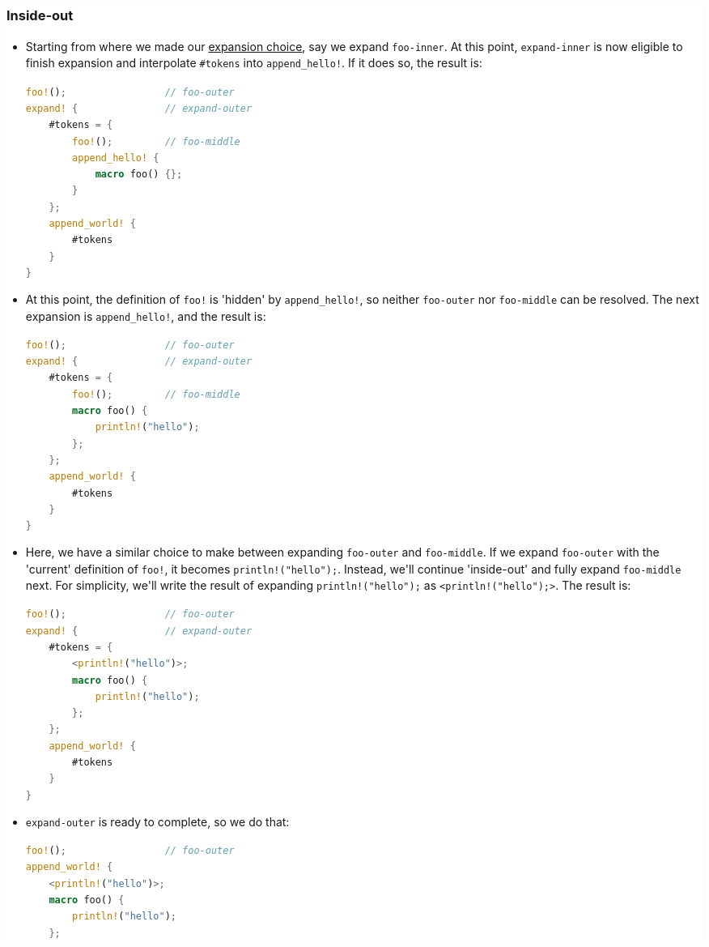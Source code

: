 ### Inside-out
* Starting from where we made our [expansion
  choice](#ambiguous-expansion-choices), say we expand `foo-inner`. At this
  point, `expand-inner` is now eligible to finish expansion and interpolate
  `#tokens` into `append_hello!`. If it does so, the result is:
    ```rust
    foo!();                 // foo-outer
    expand! {               // expand-outer
        #tokens = {
            foo!();         // foo-middle
            append_hello! {
                macro foo() {};
            }
        };
        append_world! {
            #tokens
        }
    }
    ```
* At this point, the definition of `foo!` is 'hidden' by `append_hello!`, so neither
  `foo-outer` nor `foo-middle` can be resolved. The next expansion is `append_hello!`,
  and the result is:
    ```rust
    foo!();                 // foo-outer
    expand! {               // expand-outer
        #tokens = {
            foo!();         // foo-middle
            macro foo() {
                println!("hello");
            };
        };
        append_world! {
            #tokens
        }
    }
    ```
* Here, we have a similar choice to make between expanding `foo-outer` and
  `foo-middle`.  If we expand `foo-outer` with the 'current' definition of
  `foo!`, it becomes `println!("hello");`. Instead, we'll continue 'inside-out'
  and fully expand `foo-middle` next.  For simplicity, we'll write the result
  of expanding `println!("hello");` as `<println!("hello");>`. The result is:
    ```rust
    foo!();                 // foo-outer
    expand! {               // expand-outer
        #tokens = {
            <println!("hello")>;
            macro foo() {
                println!("hello");
            };
        };
        append_world! {
            #tokens
        }
    }
    ```
* `expand-outer` is ready to complete, so we do that:
    ```rust
    foo!();                 // foo-outer
    append_world! {
        <println!("hello")>;
        macro foo() {
            println!("hello");
        };